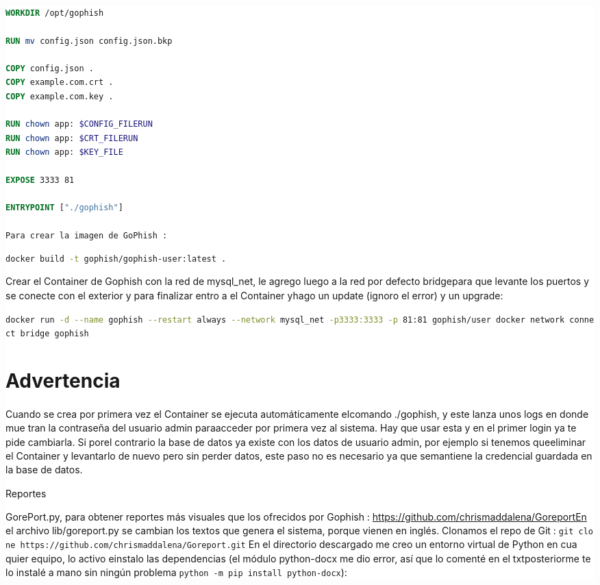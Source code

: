```Dockerfile
WORKDIR /opt/gophish

RUN mv config.json config.json.bkp

COPY config.json .
COPY example.com.crt .
COPY example.com.key .

RUN chown app: $CONFIG_FILERUN 
RUN chown app: $CRT_FILERUN 
RUN chown app: $KEY_FILE

EXPOSE 3333 81

ENTRYPOINT ["./gophish"]

Para crear la imagen de GoPhish : 
```
```sh
docker build -t gophish/gophish-user:latest .
```

Crear el Container de Gophish con la red de mysql_net, le agrego luego a la red por defecto bridgepara que levante los puertos
y se conecte con el exterior y para finalizar entro a el Container yhago un update (ignoro el error) y un upgrade:

```sh
docker run -d --name gophish --restart always --network mysql_net -p3333:3333 -p 81:81 gophish/user docker network connect bridge gophish
```

# Advertencia

Cuando se crea por primera vez el Container se ejecuta automáticamente elcomando ./gophish, y este lanza unos logs en donde mue
tran la contraseña del usuario admin paraacceder por primera vez al sistema. Hay que usar esta y en el primer login ya te pide
cambiarla. Si porel contrario la base de datos ya existe con los datos de usuario admin, por ejemplo si tenemos queeliminar el
Container y levantarlo de nuevo pero sin perder datos, este paso no es necesario ya que semantiene la credencial guardada en la
base de datos.

Reportes

GorePort.py, para obtener reportes más visuales que los ofrecidos por Gophish : https://github.com/chrismaddalena/GoreportEn el
archivo lib/goreport.py se cambian los textos que genera el sistema, porque vienen en inglés. Clonamos el repo de Git : ```git
clone https://github.com/chrismaddalena/Goreport.git``` En el directorio descargado me creo un entorno virtual de Python en cua
quier equipo, lo activo einstalo las dependencias (el módulo python-docx me dio error, así que lo comenté en el txtposteriorme
te lo instalé a mano sin ningún problema ```python -m pip install python-docx```):
